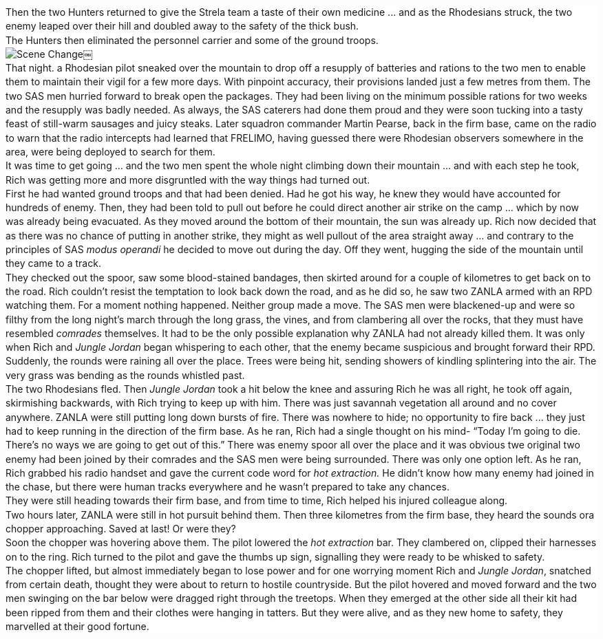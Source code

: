 Then the two Hunters returned to give the Strela team a taste of their own medicine ... and as the Rhodesians struck, the two enemy leaped over their hill and doubled away to the safety of the thick bush.  
The Hunters then eliminated the personnel carrier and some of the ground troops.  
![Scene Change](https://gitlab.sund.org/tomes/TheElite_RSAS/raw/master/Images/Scene%20Change.png)￼  
That night. a Rhodesian pilot sneaked over the mountain to drop off a resupply of batteries and rations to the two men to enable them to maintain their vigil for a few more days. With pinpoint accuracy, their provisions landed just a few metres from them.
The two SAS men hurried forward to break open the packages. They had been living on the minimum possible rations for two weeks and the resupply was badly needed. As always, the SAS caterers had done them proud and they were soon tucking into a tasty feast of still-warm sausages and juicy steaks.
Later squadron commander Martin Pearse, back in the firm base, came on the radio to warn that the radio intercepts had learned that FRELIMO, having guessed there were Rhodesian observers somewhere in the area, were being deployed to search for them.  
It was time to get going ... and the two men spent the whole night climbing down their mountain ... and with each step he took, Rich was getting more and more disgruntled with the way things had turned out.  
First he had wanted ground troops and that had been denied. Had he got his way, he knew they would have accounted for hundreds of enemy. Then, they had been told to pull out before he could direct another air strike on the camp ... which by now was already being evacuated.
As they moved around the bottom of their mountain, the sun was already up. Rich now decided that as there was no chance of putting in another strike, they might as well pullout of the area straight away ... and contrary to the principles of SAS _modus operandi_ he decided to move out during the day.
Off they went, hugging the side of the mountain until they came to a track.  
They checked out the spoor, saw some blood-stained bandages, then skirted around for a couple of kilometres to get back on to the road.
Rich couldn’t resist the temptation to look back down the road, and as he did so, he saw two ZANLA armed with an RPD watching them. For a moment nothing happened. Neither group made a move.
The SAS men were blackened-up and were so filthy from the long night’s march through the long grass, the vines, and from clambering all over the rocks, that they must have resembled _comrades_ themselves.
It had to be the only possible explanation why ZANLA had not already killed them. It was only when Rich and _Jungle Jordan_ began whispering to each other, that the enemy became suspicious and brought forward their RPD.
Suddenly, the rounds were raining all over the place. Trees were being hit, sending showers of kindling splintering into the air. The very grass was bending as the rounds whistled past.  
The two Rhodesians fled. Then _Jungle Jordan_ took a hit below the knee and assuring Rich he was all right, he took off again, skirmishing backwards, with Rich trying to keep up with him.
There was just savannah vegetation all around and no cover anywhere. ZANLA were still putting long down bursts of fire. There was nowhere to hide; no opportunity to fire back ... they just had to keep running in the direction of the firm base.
As he ran, Rich had a single thought on his mind- “Today I’m going to die. There’s no ways we are going to get out of this.”
There was enemy spoor all over the place and it was obvious twe original two enemy had been joined by their comrades and the SAS men were being surrounded. There was only one option left. As he ran, Rich grabbed his radio handset and gave the current code word for _hot extraction._ He didn’t know how many enemy had joined in the chase, but there were human tracks everywhere and he wasn’t prepared to take any chances.  
They were still heading towards their firm base, and from time to time, Rich helped his injured colleague along.  
Two hours later, ZANLA were still in hot pursuit behind them. Then three kilometres from the firm base, they heard the sounds ora chopper approaching. Saved at last! Or were they?  
Soon the chopper was hovering above them. The pilot lowered the _hot extraction_ bar. They clambered on, clipped their harnesses on to the ring. Rich turned to the pilot and gave the thumbs up sign, signalling they were ready to be whisked to safety.  
The chopper lifted, but almost immediately began to lose power and for one worrying moment Rich and _Jungle Jordan_, snatched from certain death, thought they were about to return to hostile countryside.
But the pilot hovered and moved forward and the two men swinging on the bar below were dragged right through the treetops. When they emerged at the other side all their kit had been ripped from them and their clothes were hanging in tatters. But they were alive, and as they new home to safety, they marvelled at their good fortune.  